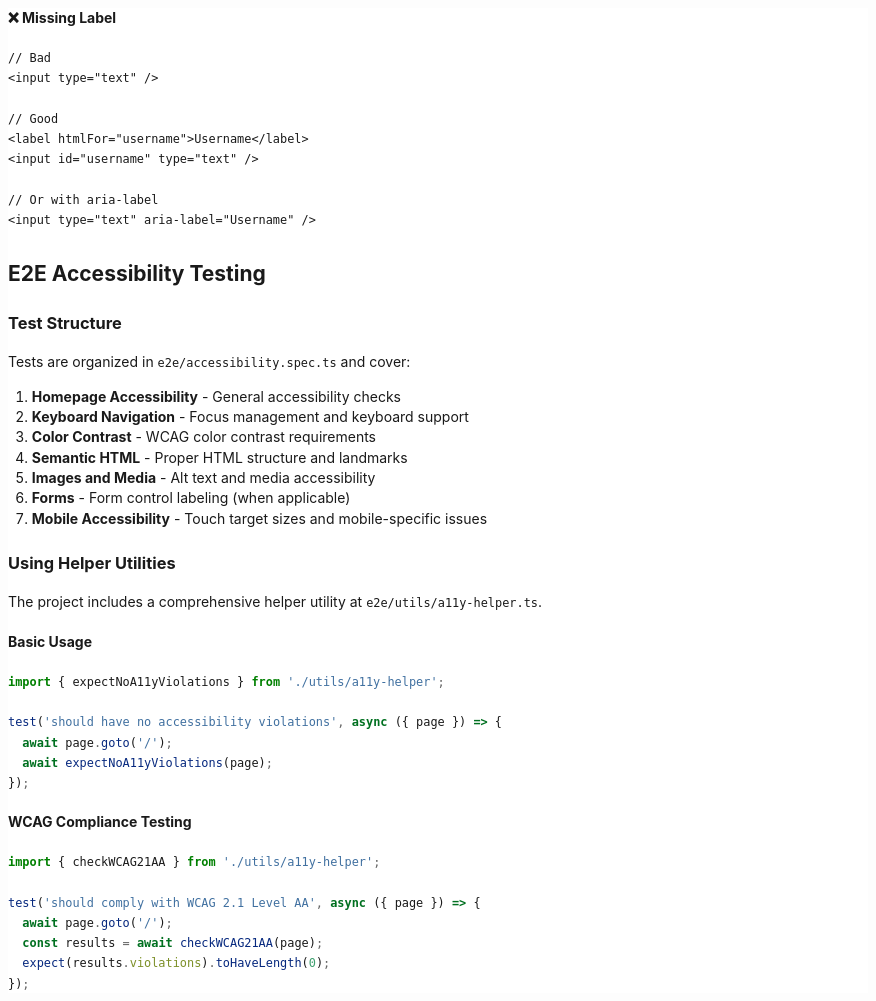 #### ❌ Missing Label

```tsx
// Bad
<input type="text" />

// Good
<label htmlFor="username">Username</label>
<input id="username" type="text" />

// Or with aria-label
<input type="text" aria-label="Username" />
```

## E2E Accessibility Testing

### Test Structure

Tests are organized in `e2e/accessibility.spec.ts` and cover:

1. **Homepage Accessibility** - General accessibility checks
2. **Keyboard Navigation** - Focus management and keyboard support
3. **Color Contrast** - WCAG color contrast requirements
4. **Semantic HTML** - Proper HTML structure and landmarks
5. **Images and Media** - Alt text and media accessibility
6. **Forms** - Form control labeling (when applicable)
7. **Mobile Accessibility** - Touch target sizes and mobile-specific issues

### Using Helper Utilities

The project includes a comprehensive helper utility at `e2e/utils/a11y-helper.ts`.

#### Basic Usage

```typescript
import { expectNoA11yViolations } from './utils/a11y-helper';

test('should have no accessibility violations', async ({ page }) => {
  await page.goto('/');
  await expectNoA11yViolations(page);
});
```

#### WCAG Compliance Testing

```typescript
import { checkWCAG21AA } from './utils/a11y-helper';

test('should comply with WCAG 2.1 Level AA', async ({ page }) => {
  await page.goto('/');
  const results = await checkWCAG21AA(page);
  expect(results.violations).toHaveLength(0);
});
```
